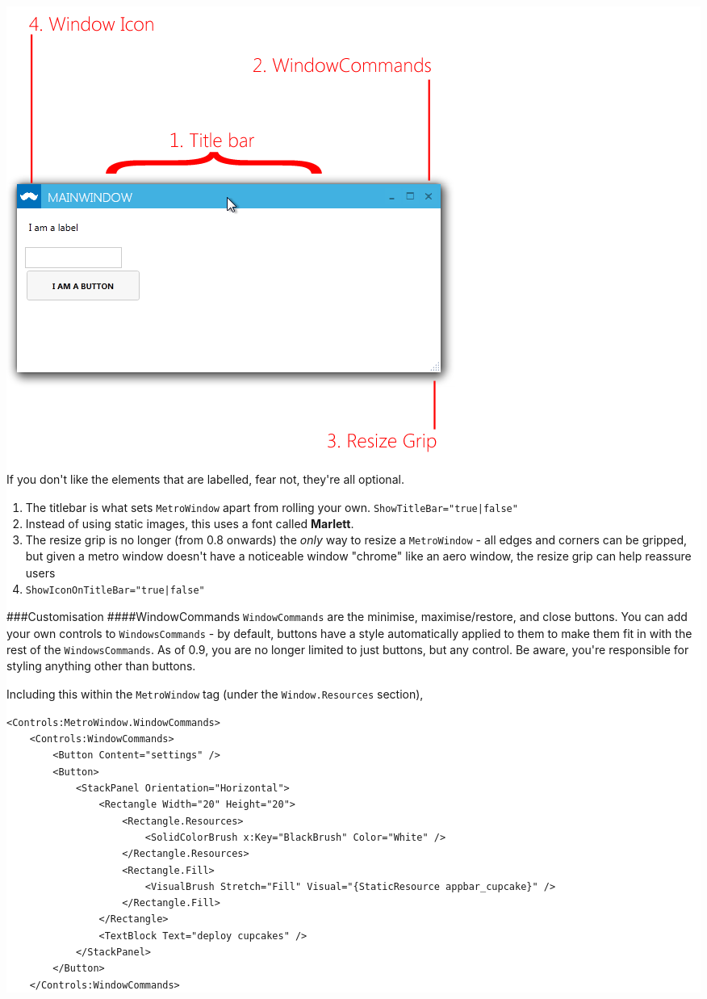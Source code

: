 ![](images/04_ExplainedStyledWindow.png)

If you don't like the elements that are labelled, fear not, they're all optional.

1. The titlebar is what sets `MetroWindow` apart from rolling your own. `ShowTitleBar="true|false"`
2. Instead of using static images, this uses a font called **Marlett**.
3. The resize grip is no longer (from 0.8 onwards) the *only* way to resize a `MetroWindow` - all edges and corners can be gripped, but given a metro window doesn't have a noticeable window "chrome" like an aero window, the resize grip can help reassure users
4. `ShowIconOnTitleBar="true|false"` 


###Customisation
####WindowCommands
`WindowCommands` are the minimise, maximise/restore, and close buttons. You can add your own controls to `WindowsCommands` - by default, buttons have a style automatically applied to them to make them fit in with the rest of the `WindowsCommands`. As of 0.9, you are no longer limited to just buttons, but any control. Be aware, you're responsible for styling anything other than buttons.

Including this within the `MetroWindow` tag (under the `Window.Resources` section),

	<Controls:MetroWindow.WindowCommands>
	    <Controls:WindowCommands>
	        <Button Content="settings" />
            <Button>
                <StackPanel Orientation="Horizontal">
                    <Rectangle Width="20" Height="20">
                        <Rectangle.Resources>
                            <SolidColorBrush x:Key="BlackBrush" Color="White" />
                        </Rectangle.Resources>
                        <Rectangle.Fill>
                            <VisualBrush Stretch="Fill" Visual="{StaticResource appbar_cupcake}" />
                        </Rectangle.Fill>
                    </Rectangle>
                    <TextBlock Text="deploy cupcakes" />
                </StackPanel>
            </Button>
        </Controls:WindowCommands>